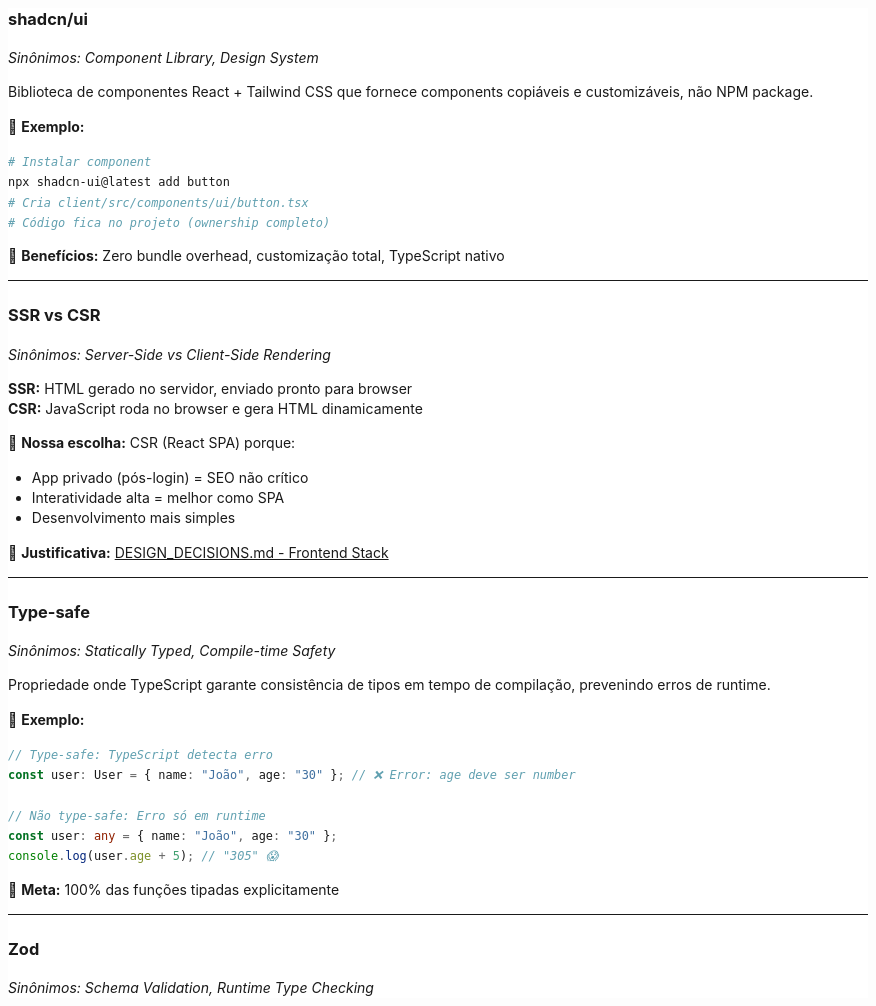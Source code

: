 ### **shadcn/ui**
*Sinônimos: Component Library, Design System*

Biblioteca de componentes React + Tailwind CSS que fornece components copiáveis e customizáveis, não NPM package.

📝 **Exemplo:**
```bash
# Instalar component
npx shadcn-ui@latest add button
# Cria client/src/components/ui/button.tsx
# Código fica no projeto (ownership completo)
```

🎯 **Benefícios:** Zero bundle overhead, customização total, TypeScript nativo

---

### **SSR vs CSR**
*Sinônimos: Server-Side vs Client-Side Rendering*

**SSR:** HTML gerado no servidor, enviado pronto para browser  
**CSR:** JavaScript roda no browser e gera HTML dinamicamente

📝 **Nossa escolha:** CSR (React SPA) porque:
- App privado (pós-login) = SEO não crítico
- Interatividade alta = melhor como SPA
- Desenvolvimento mais simples

🔗 **Justificativa:** [DESIGN_DECISIONS.md - Frontend Stack](DESIGN_DECISIONS.md#frontend-stack)

---

### **Type-safe**
*Sinônimos: Statically Typed, Compile-time Safety*

Propriedade onde TypeScript garante consistência de tipos em tempo de compilação, prevenindo erros de runtime.

📝 **Exemplo:**
```typescript
// Type-safe: TypeScript detecta erro
const user: User = { name: "João", age: "30" }; // ❌ Error: age deve ser number

// Não type-safe: Erro só em runtime
const user: any = { name: "João", age: "30" };
console.log(user.age + 5); // "305" 😱
```

🎯 **Meta:** 100% das funções tipadas explicitamente

---

### **Zod**
*Sinônimos: Schema Validation, Runtime Type Checking*
